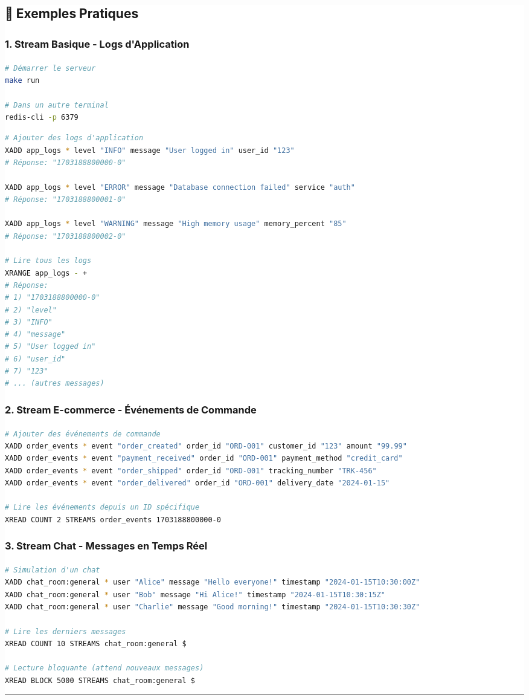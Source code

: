 ## 📝 Exemples Pratiques

### 1. Stream Basique - Logs d'Application

```bash
# Démarrer le serveur
make run

# Dans un autre terminal
redis-cli -p 6379
```

```bash
# Ajouter des logs d'application
XADD app_logs * level "INFO" message "User logged in" user_id "123"
# Réponse: "1703188800000-0"

XADD app_logs * level "ERROR" message "Database connection failed" service "auth"
# Réponse: "1703188800001-0"

XADD app_logs * level "WARNING" message "High memory usage" memory_percent "85"
# Réponse: "1703188800002-0"

# Lire tous les logs
XRANGE app_logs - +
# Réponse: 
# 1) "1703188800000-0"
# 2) "level"
# 3) "INFO"
# 4) "message"
# 5) "User logged in"
# 6) "user_id"
# 7) "123"
# ... (autres messages)
```

### 2. Stream E-commerce - Événements de Commande

```bash
# Ajouter des événements de commande
XADD order_events * event "order_created" order_id "ORD-001" customer_id "123" amount "99.99"
XADD order_events * event "payment_received" order_id "ORD-001" payment_method "credit_card"
XADD order_events * event "order_shipped" order_id "ORD-001" tracking_number "TRK-456"
XADD order_events * event "order_delivered" order_id "ORD-001" delivery_date "2024-01-15"

# Lire les événements depuis un ID spécifique
XREAD COUNT 2 STREAMS order_events 1703188800000-0
```

### 3. Stream Chat - Messages en Temps Réel

```bash
# Simulation d'un chat
XADD chat_room:general * user "Alice" message "Hello everyone!" timestamp "2024-01-15T10:30:00Z"
XADD chat_room:general * user "Bob" message "Hi Alice!" timestamp "2024-01-15T10:30:15Z"
XADD chat_room:general * user "Charlie" message "Good morning!" timestamp "2024-01-15T10:30:30Z"

# Lire les derniers messages
XREAD COUNT 10 STREAMS chat_room:general $

# Lecture bloquante (attend nouveaux messages)
XREAD BLOCK 5000 STREAMS chat_room:general $
```

---